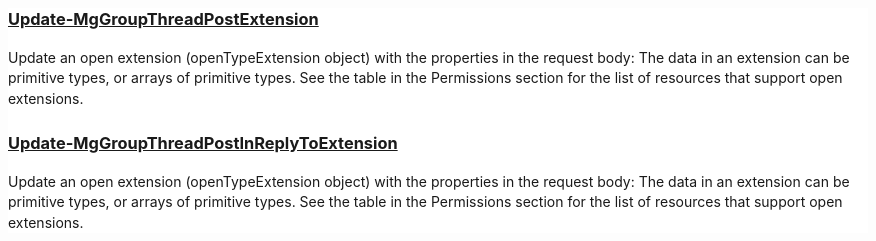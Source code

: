 ### [Update-MgGroupThreadPostExtension](Update-MgGroupThreadPostExtension.md)
Update an open extension (openTypeExtension object) with the properties in the request body: The data in an extension can be primitive types, or arrays of primitive types.
See the table in the Permissions section for the list of resources that support open extensions.

### [Update-MgGroupThreadPostInReplyToExtension](Update-MgGroupThreadPostInReplyToExtension.md)
Update an open extension (openTypeExtension object) with the properties in the request body: The data in an extension can be primitive types, or arrays of primitive types.
See the table in the Permissions section for the list of resources that support open extensions.

